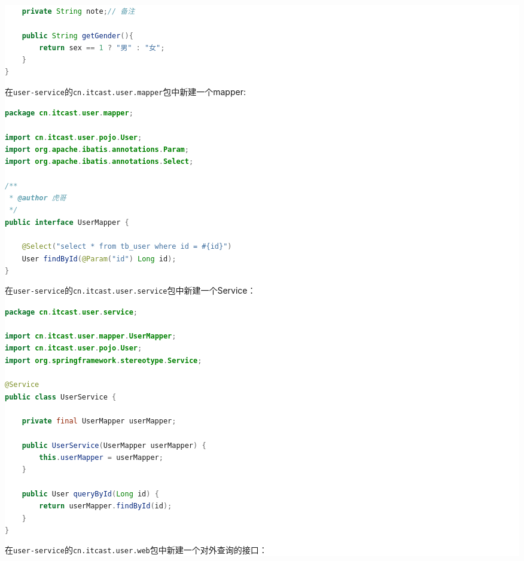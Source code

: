 ```java
    private String note;// 备注

    public String getGender(){
        return sex == 1 ? "男" : "女";
    }
}
```

在`user-service`的`cn.itcast.user.mapper`包中新建一个mapper:

```java
package cn.itcast.user.mapper;

import cn.itcast.user.pojo.User;
import org.apache.ibatis.annotations.Param;
import org.apache.ibatis.annotations.Select;

/**
 * @author 虎哥
 */
public interface UserMapper {
    
    @Select("select * from tb_user where id = #{id}")
    User findById(@Param("id") Long id);
}
```

在`user-service`的`cn.itcast.user.service`包中新建一个Service：

```java
package cn.itcast.user.service;

import cn.itcast.user.mapper.UserMapper;
import cn.itcast.user.pojo.User;
import org.springframework.stereotype.Service;

@Service
public class UserService {

    private final UserMapper userMapper;

    public UserService(UserMapper userMapper) {
        this.userMapper = userMapper;
    }

    public User queryById(Long id) {
        return userMapper.findById(id);
    }
}
```



在`user-service`的`cn.itcast.user.web`包中新建一个对外查询的接口：
